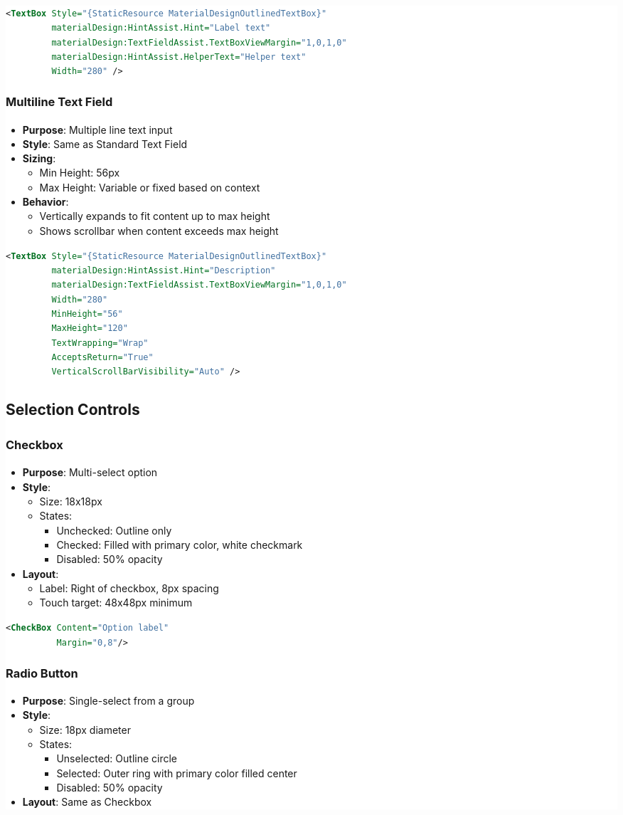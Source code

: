 ```xml
<TextBox Style="{StaticResource MaterialDesignOutlinedTextBox}"
         materialDesign:HintAssist.Hint="Label text"
         materialDesign:TextFieldAssist.TextBoxViewMargin="1,0,1,0"
         materialDesign:HintAssist.HelperText="Helper text"
         Width="280" />
```

### Multiline Text Field
- **Purpose**: Multiple line text input
- **Style**: Same as Standard Text Field
- **Sizing**:
  - Min Height: 56px
  - Max Height: Variable or fixed based on context
- **Behavior**: 
  - Vertically expands to fit content up to max height
  - Shows scrollbar when content exceeds max height

```xml
<TextBox Style="{StaticResource MaterialDesignOutlinedTextBox}"
         materialDesign:HintAssist.Hint="Description"
         materialDesign:TextFieldAssist.TextBoxViewMargin="1,0,1,0"
         Width="280"
         MinHeight="56"
         MaxHeight="120"
         TextWrapping="Wrap"
         AcceptsReturn="True"
         VerticalScrollBarVisibility="Auto" />
```

## Selection Controls

### Checkbox
- **Purpose**: Multi-select option
- **Style**: 
  - Size: 18x18px
  - States:
    - Unchecked: Outline only
    - Checked: Filled with primary color, white checkmark
    - Disabled: 50% opacity
- **Layout**:
  - Label: Right of checkbox, 8px spacing
  - Touch target: 48x48px minimum

```xml
<CheckBox Content="Option label" 
          Margin="0,8"/>
```

### Radio Button
- **Purpose**: Single-select from a group
- **Style**: 
  - Size: 18px diameter
  - States:
    - Unselected: Outline circle
    - Selected: Outer ring with primary color filled center
    - Disabled: 50% opacity
- **Layout**: Same as Checkbox
